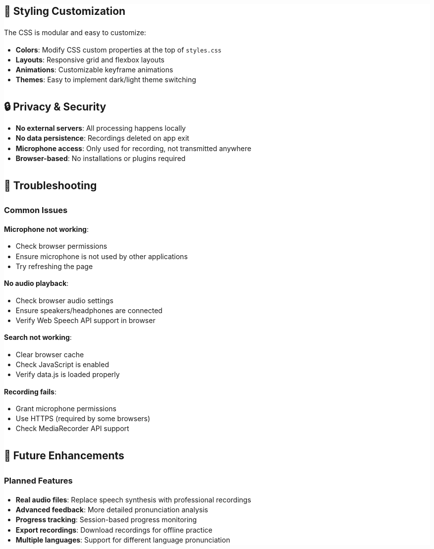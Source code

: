 ## 🎨 Styling Customization

The CSS is modular and easy to customize:

- **Colors**: Modify CSS custom properties at the top of `styles.css`
- **Layouts**: Responsive grid and flexbox layouts
- **Animations**: Customizable keyframe animations
- **Themes**: Easy to implement dark/light theme switching

## 🔒 Privacy & Security

- **No external servers**: All processing happens locally
- **No data persistence**: Recordings deleted on app exit
- **Microphone access**: Only used for recording, not transmitted anywhere
- **Browser-based**: No installations or plugins required

## 🐛 Troubleshooting

### Common Issues

**Microphone not working**:

- Check browser permissions
- Ensure microphone is not used by other applications
- Try refreshing the page

**No audio playback**:

- Check browser audio settings
- Ensure speakers/headphones are connected
- Verify Web Speech API support in browser

**Search not working**:

- Clear browser cache
- Check JavaScript is enabled
- Verify data.js is loaded properly

**Recording fails**:

- Grant microphone permissions
- Use HTTPS (required by some browsers)
- Check MediaRecorder API support

## 🚀 Future Enhancements

### Planned Features

- **Real audio files**: Replace speech synthesis with professional recordings
- **Advanced feedback**: More detailed pronunciation analysis
- **Progress tracking**: Session-based progress monitoring
- **Export recordings**: Download recordings for offline practice
- **Multiple languages**: Support for different language pronunciation

